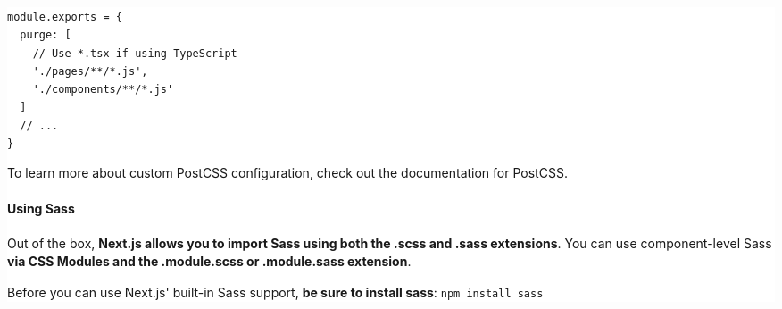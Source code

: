 ```
module.exports = {
  purge: [
    // Use *.tsx if using TypeScript
    './pages/**/*.js',
    './components/**/*.js'
  ]
  // ...
}
```

To learn more about custom PostCSS configuration, check out the documentation for PostCSS.


####  Using Sass

Out of the box, **Next.js allows you to import Sass using both the .scss and .sass extensions**. You can use component-level Sass **via CSS Modules and the .module.scss or .module.sass extension**.

Before you can use Next.js' built-in Sass support, **be sure to install sass**: ```npm install sass```


